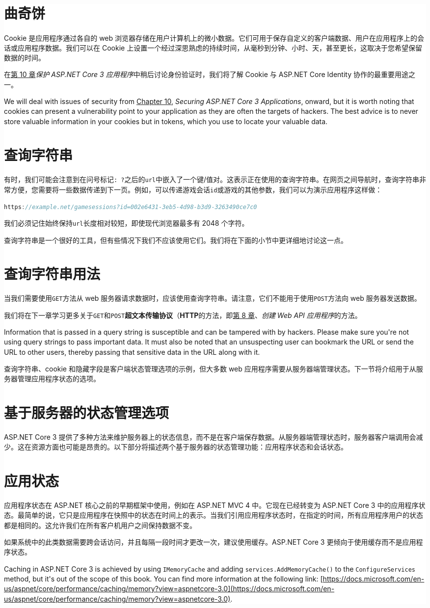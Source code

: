 # 曲奇饼

Cookie 是应用程序通过各自的 web 浏览器存储在用户计算机上的微小数据。它们可用于保存自定义的客户端数据、用户在应用程序上的会话或应用程序数据。我们可以在 Cookie 上设置一个经过深思熟虑的持续时间，从毫秒到分钟、小时、天，甚至更长，这取决于您希望保留数据的时间。

在[第 10 章](10.html)*保护 ASP.NET Core 3 应用程序*中稍后讨论身份验证时，我们将了解 Cookie 与 ASP.NET Core Identity 协作的最重要用途之一。

We will deal with issues of security from [Chapter 10](10.html), *Securing ASP.NET Core 3 Applications*, onward, but it is worth noting that cookies can present a vulnerability point to your application as they are often the targets of hackers. The best advice is to never store valuable information in your cookies but in tokens, which you use to locate your valuable data.

# 查询字符串

有时，我们可能会注意到在问号标记`: ?`之后的`url`中嵌入了一个键/值对。这表示正在使用的查询字符串。在网页之间导航时，查询字符串非常方便，您需要将一些数据传递到下一页。例如，可以传递游戏会话`id`或游戏的其他参数，我们可以为演示应用程序这样做：

```cs
https://example.net/gamesessions?id=002e6431-3eb5-4d98-b3d9-3263490ce7c0
```

我们必须记住始终保持`url`长度相对较短，即使现代浏览器最多有 2048 个字符。

查询字符串是一个很好的工具，但有些情况下我们不应该使用它们。我们将在下面的小节中更详细地讨论这一点。

# 查询字符串用法

当我们需要使用`GET`方法从 web 服务器请求数据时，应该使用查询字符串。请注意，它们不能用于使用`POST`方法向 web 服务器发送数据。

我们将在下一章学习更多关于`GET`和`POST`**超文本传输协议**（**HTTP**的方法，即[第 8 章](08.html)、*创建 Web API 应用程序*的方法。

Information that is passed in a query string is susceptible and can be tampered with by hackers. Please make sure you're not using query strings to pass important data. It must also be noted that an unsuspecting user can bookmark the URL or send the URL to other users, thereby passing that sensitive data in the URL along with it.

查询字符串、cookie 和隐藏字段是客户端状态管理选项的示例，但大多数 web 应用程序需要从服务器端管理状态。下一节将介绍用于从服务器管理应用程序状态的选项。

# 基于服务器的状态管理选项

ASP.NET Core 3 提供了多种方法来维护服务器上的状态信息，而不是在客户端保存数据。从服务器端管理状态时，服务器客户端调用会减少。这在资源方面也可能是昂贵的。以下部分将描述两个基于服务器的状态管理功能：应用程序状态和会话状态。

# 应用状态

应用程序状态在 ASP.NET 核心之前的早期框架中使用，例如在 ASP.NET MVC 4 中。它现在已经转变为 ASP.NET Core 3 中的应用程序状态。最简单的说，它只是应用程序在快照中的状态在时间上的表示。当我们引用应用程序状态时，在指定的时间，所有应用程序用户的状态都是相同的。这允许我们在所有客户机用户之间保持数据不变。

如果系统中的此类数据需要跨会话访问，并且每隔一段时间才更改一次，建议使用缓存。ASP.NET Core 3 更倾向于使用缓存而不是应用程序状态。

Caching in ASP.NET Core 3 is achieved by using `IMemoryCache` and adding `services.AddMemoryCache()` to the `ConfigureServices` method, but it's out of the scope of this book. You can find more information at the following link: [https://docs.microsoft.com/en-us/aspnet/core/performance/caching/memory?view=aspnetcore-3.0](https://docs.microsoft.com/en-us/aspnet/core/performance/caching/memory?view=aspnetcore-3.0).
